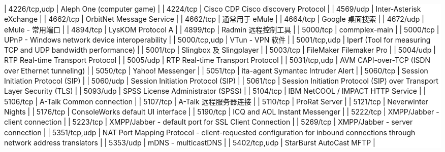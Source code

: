 |   4226/tcp,udp    |                  Aleph One (computer game)                   |
|     4224/tcp      |              Cisco CDP Cisco discovery Protocol              |
|     4569/udp      |                   Inter-Asterisk eXchange                    |
|     4662/tcp      |                   OrbitNet Message Service                   |
|     4662/tcp      |                        通常用于 eMule                        |
|     4664/tcp      |                       Google 桌面搜索                        |
|     4672/udp      |                       eMule - 常用端口                       |
|     4894/tcp      |                      LysKOM Protocol A                       |
|     4899/tcp      |                     Radmin 远程控制工具                      |
|     5000/tcp      |                        commplex-main                         |
|     5000/tcp      |        UPnP - Windows network device interoperability        |
|   5000/tcp,udp    |                       VTun - VPN 软件                        |
|   5001/tcp,udp    | Iperf (Tool for measuring TCP and UDP bandwidth performance) |
|     5001/tcp      |                   Slingbox 及 Slingplayer                    |
|     5003/tcp      |                   FileMaker Filemaker Pro                    |
|     5004/udp      |               RTP Real-time Transport Protocol               |
|     5005/udp      |               RTP Real-time Transport Protocol               |
|   5031/tcp,udp    |       AVM CAPI-over-TCP (ISDN over Ethernet tunneling)       |
|     5050/tcp      |                       Yahoo! Messenger                       |
|     5051/tcp      |              ita-agent Symantec Intruder Alert               |
|     5060/tcp      |              Session Initiation Protocol (SIP)               |
|     5060/udp      |              Session Initiation Protocol (SIP)               |
|     5061/tcp      | Session Initiation Protocol (SIP) over Transport Layer Security (TLS) |
|     5093/udp      |              SPSS License Administrator (SPSS)               |
|     5104/tcp      |              IBM NetCOOL / IMPACT HTTP Service               |
|     5106/tcp      |                   A-Talk Common connection                   |
|     5107/tcp      |                    A-Talk 远程服务器连接                     |
|     5110/tcp      |                        ProRat Server                         |
|     5121/tcp      |                      Neverwinter Nights                      |
|     5176/tcp      |              ConsoleWorks default UI interface               |
|     5190/tcp      |                ICQ and AOL Instant Messenger                 |
|     5222/tcp      |               XMPP/Jabber - client connection                |
|     5223/tcp      |     XMPP/Jabber - default port for SSL Client Connection     |
|     5269/tcp      |               XMPP/Jabber - server connection                |
|   5351/tcp,udp    | NAT Port Mapping Protocol - client-requested configuration for inbound connections through network address translators |
|     5353/udp      |                     mDNS - multicastDNS                      |
|   5402/tcp,udp    |                   StarBurst AutoCast MFTP                    |